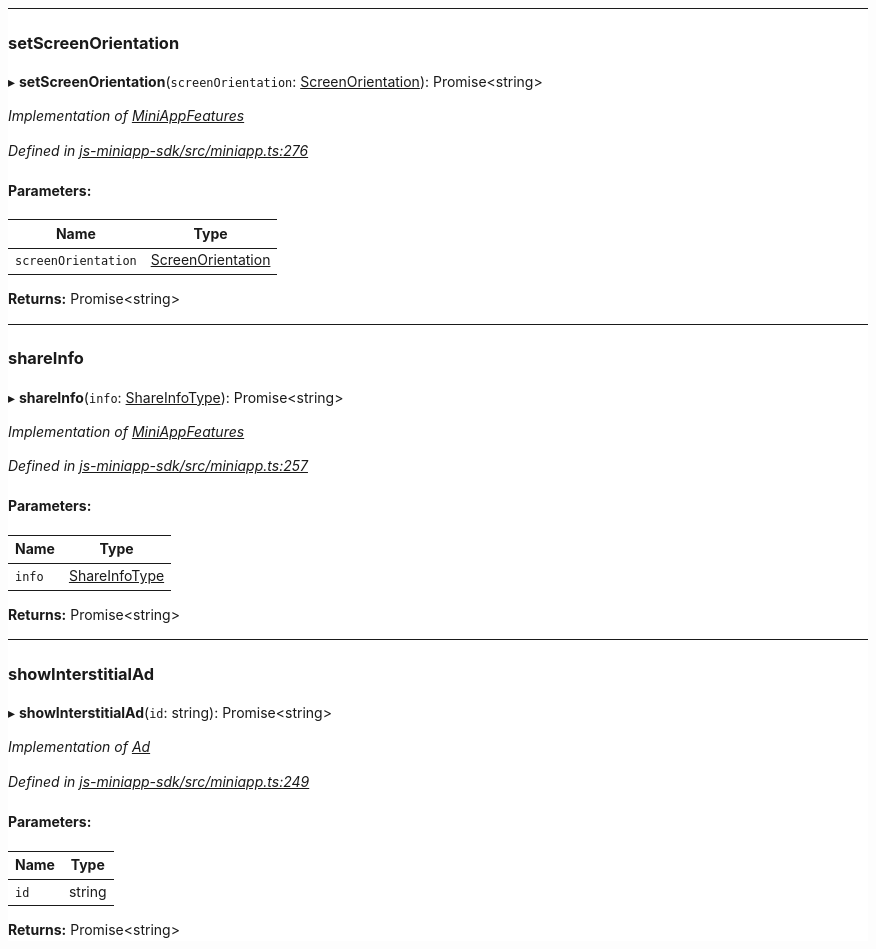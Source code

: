 ___

### setScreenOrientation

▸ **setScreenOrientation**(`screenOrientation`: [ScreenOrientation](../enums/screenorientation.md)): Promise\<string>

*Implementation of [MiniAppFeatures](../interfaces/miniappfeatures.md)*

*Defined in [js-miniapp-sdk/src/miniapp.ts:276](https://github.com/rakutentech/js-miniapp/blob/cac19e7/js-miniapp-sdk/src/miniapp.ts#L276)*

#### Parameters:

Name | Type |
------ | ------ |
`screenOrientation` | [ScreenOrientation](../enums/screenorientation.md) |

**Returns:** Promise\<string>

___

### shareInfo

▸ **shareInfo**(`info`: [ShareInfoType](../interfaces/shareinfotype.md)): Promise\<string>

*Implementation of [MiniAppFeatures](../interfaces/miniappfeatures.md)*

*Defined in [js-miniapp-sdk/src/miniapp.ts:257](https://github.com/rakutentech/js-miniapp/blob/cac19e7/js-miniapp-sdk/src/miniapp.ts#L257)*

#### Parameters:

Name | Type |
------ | ------ |
`info` | [ShareInfoType](../interfaces/shareinfotype.md) |

**Returns:** Promise\<string>

___

### showInterstitialAd

▸ **showInterstitialAd**(`id`: string): Promise\<string>

*Implementation of [Ad](../interfaces/ad.md)*

*Defined in [js-miniapp-sdk/src/miniapp.ts:249](https://github.com/rakutentech/js-miniapp/blob/cac19e7/js-miniapp-sdk/src/miniapp.ts#L249)*

#### Parameters:

Name | Type |
------ | ------ |
`id` | string |

**Returns:** Promise\<string>

